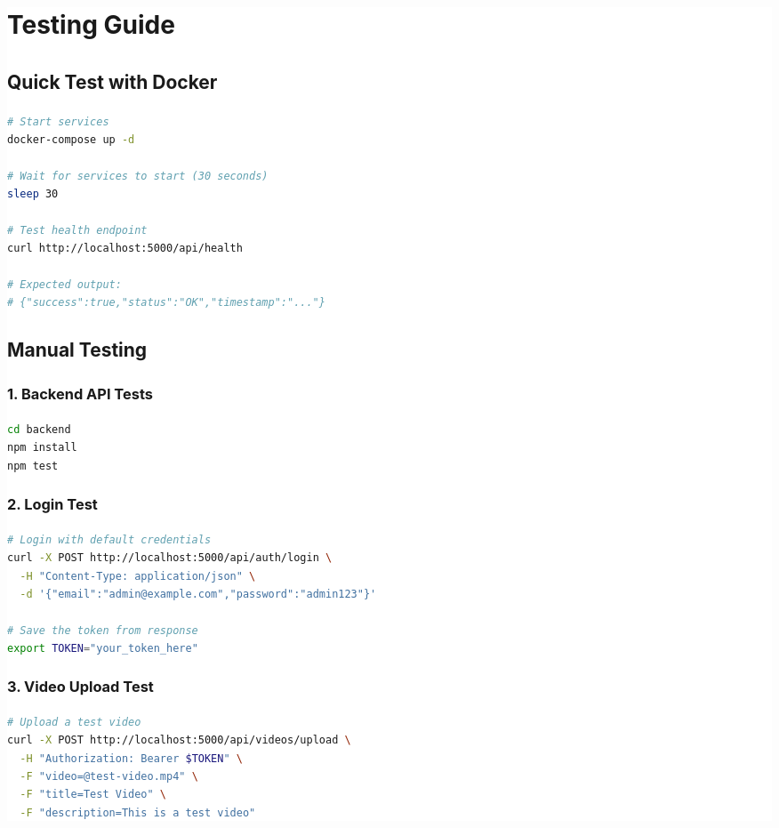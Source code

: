 # Testing Guide

## Quick Test with Docker

```bash
# Start services
docker-compose up -d

# Wait for services to start (30 seconds)
sleep 30

# Test health endpoint
curl http://localhost:5000/api/health

# Expected output:
# {"success":true,"status":"OK","timestamp":"..."}
```

## Manual Testing

### 1. Backend API Tests

```bash
cd backend
npm install
npm test
```

### 2. Login Test

```bash
# Login with default credentials
curl -X POST http://localhost:5000/api/auth/login \
  -H "Content-Type: application/json" \
  -d '{"email":"admin@example.com","password":"admin123"}'

# Save the token from response
export TOKEN="your_token_here"
```

### 3. Video Upload Test

```bash
# Upload a test video
curl -X POST http://localhost:5000/api/videos/upload \
  -H "Authorization: Bearer $TOKEN" \
  -F "video=@test-video.mp4" \
  -F "title=Test Video" \
  -F "description=This is a test video"
```
